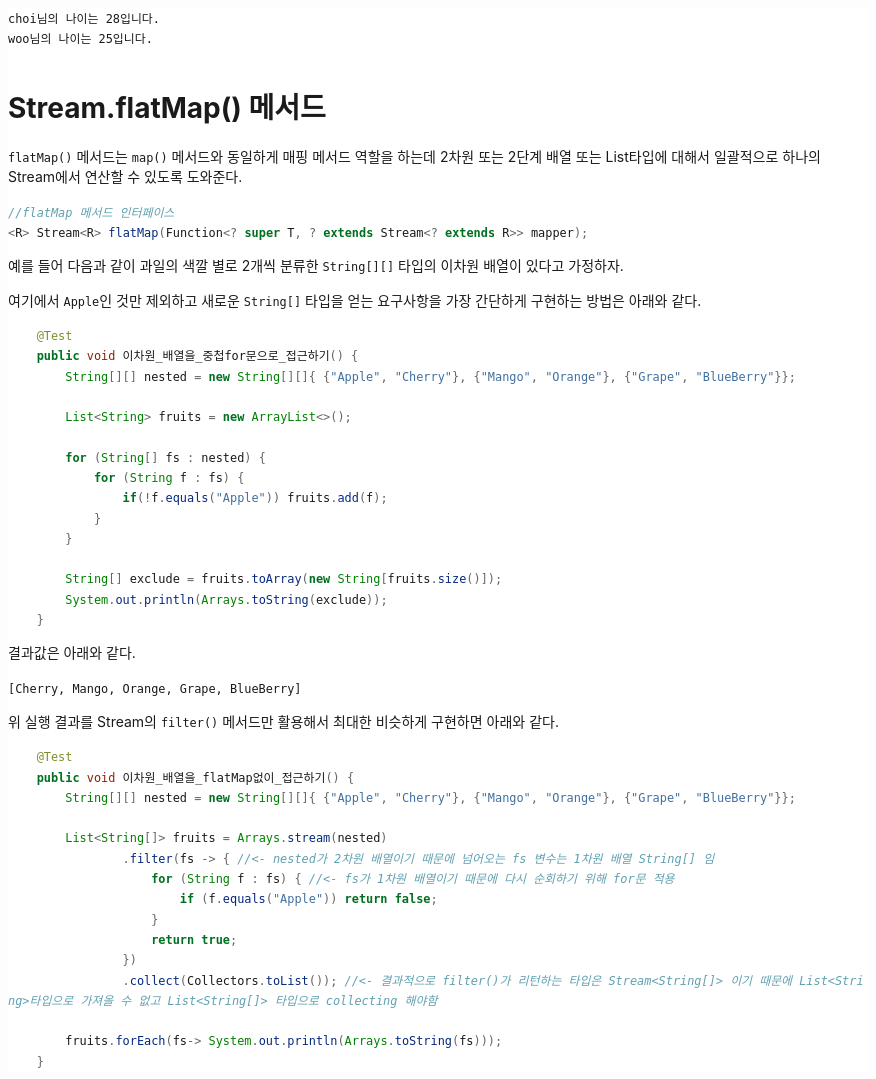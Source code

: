 ```
choi님의 나이는 28입니다.
woo님의 나이는 25입니다.
```

# Stream.flatMap() 메서드

`flatMap()` 메서드는 `map()` 메서드와 동일하게 매핑 메서드 역할을 하는데 2차원 또는 2단계 배열 또는 List타입에 대해서 일괄적으로 하나의 Stream에서 연산할 수 있도록 도와준다.

```java
//flatMap 메서드 인터페이스
<R> Stream<R> flatMap(Function<? super T, ? extends Stream<? extends R>> mapper);
```

예를 들어 다음과 같이 과일의 색깔 별로 2개씩 분류한 `String[][]` 타입의 이차원 배열이 있다고 가정하자.

여기에서 `Apple`인 것만 제외하고 새로운 `String[]` 타입을 얻는 요구사항을 가장 간단하게 구현하는 방법은 아래와 같다.

```java
    @Test
    public void 이차원_배열을_중첩for문으로_접근하기() {
        String[][] nested = new String[][]{ {"Apple", "Cherry"}, {"Mango", "Orange"}, {"Grape", "BlueBerry"}};

        List<String> fruits = new ArrayList<>();

        for (String[] fs : nested) {
            for (String f : fs) {
                if(!f.equals("Apple")) fruits.add(f);
            }
        }

        String[] exclude = fruits.toArray(new String[fruits.size()]);
        System.out.println(Arrays.toString(exclude));
    }
```

결과값은 아래와 같다.

```
[Cherry, Mango, Orange, Grape, BlueBerry]
```

위 실행 결과를 Stream의 `filter()` 메서드만 활용해서 최대한 비슷하게 구현하면 아래와 같다.

```java
    @Test
    public void 이차원_배열을_flatMap없이_접근하기() {
        String[][] nested = new String[][]{ {"Apple", "Cherry"}, {"Mango", "Orange"}, {"Grape", "BlueBerry"}};

        List<String[]> fruits = Arrays.stream(nested)
                .filter(fs -> { //<- nested가 2차원 배열이기 때문에 넘어오는 fs 변수는 1차원 배열 String[] 임
                    for (String f : fs) { //<- fs가 1차원 배열이기 때문에 다시 순회하기 위해 for문 적용
                        if (f.equals("Apple")) return false;
                    }
                    return true;
                })
                .collect(Collectors.toList()); //<- 결과적으로 filter()가 리턴하는 타입은 Stream<String[]> 이기 때문에 List<String>타입으로 가져올 수 없고 List<String[]> 타입으로 collecting 해야함

        fruits.forEach(fs-> System.out.println(Arrays.toString(fs)));
    }

```
